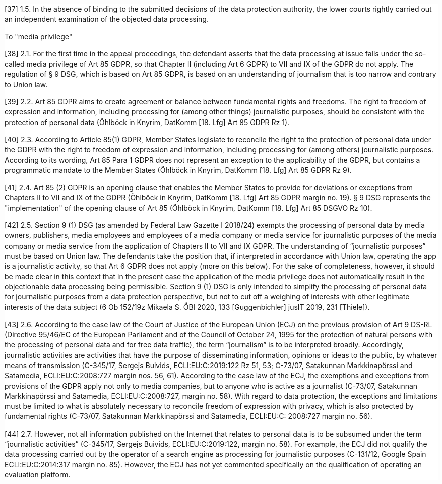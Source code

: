 \[37\] 1.5. In the absence of binding to the submitted decisions of the data protection authority, the lower courts rightly carried out an independent examination of the objected data processing.

To "media privilege"

\[38\] 2.1. For the first time in the appeal proceedings, the defendant asserts that the data processing at issue falls under the so-called media privilege of Art 85 GDPR, so that Chapter II (including Art 6 GDPR) to VII and IX of the GDPR do not apply. The regulation of § 9 DSG, which is based on Art 85 GDPR, is based on an understanding of journalism that is too narrow and contrary to Union law.

\[39\] 2.2. Art 85 GDPR aims to create agreement or balance between fundamental rights and freedoms. The right to freedom of expression and information, including processing for (among other things) journalistic purposes, should be consistent with the protection of personal data (Öhlböck in Knyrim, DatKomm \[18. Lfg\] Art 85 GDPR Rz 1).

\[40\] 2.3. According to Article 85(1) GDPR, Member States legislate to reconcile the right to the protection of personal data under the GDPR with the right to freedom of expression and information, including processing for (among others) journalistic purposes. According to its wording, Art 85 Para 1 GDPR does not represent an exception to the applicability of the GDPR, but contains a programmatic mandate to the Member States (Öhlböck in Knyrim, DatKomm \[18. Lfg\] Art 85 GDPR Rz 9).

\[41\] 2.4. Art 85 (2) GDPR is an opening clause that enables the Member States to provide for deviations or exceptions from Chapters II to VII and IX of the GDPR (Öhlböck in Knyrim, DatKomm \[18. Lfg\] Art 85 GDPR margin no. 19). § 9 DSG represents the "implementation" of the opening clause of Art 85 (Öhlböck in Knyrim, DatKomm \[18. Lfg\] Art 85 DSGVO Rz 10).

\[42\] 2.5. Section 9 (1) DSG (as amended by Federal Law Gazette I 2018/24) exempts the processing of personal data by media owners, publishers, media employees and employees of a media company or media service for journalistic purposes of the media company or media service from the application of Chapters II to VII and IX GDPR. The understanding of “journalistic purposes” must be based on Union law. The defendants take the position that, if interpreted in accordance with Union law, operating the app is a journalistic activity, so that Art 6 GDPR does not apply (more on this below). For the sake of completeness, however, it should be made clear in this context that in the present case the application of the media privilege does not automatically result in the objectionable data processing being permissible. Section 9 (1) DSG is only intended to simplify the processing of personal data for journalistic purposes from a data protection perspective, but not to cut off a weighing of interests with other legitimate interests of the data subject (6 Ob 152/19z Mikaela S. ÖBl 2020, 133 \[Guggenbichler\] jusIT 2019, 231 \[Thiele\]).

\[43\] 2.6. According to the case law of the Court of Justice of the European Union (ECJ) on the previous provision of Art 9 DS-RL (Directive 95/46/EC of the European Parliament and of the Council of October 24, 1995 for the protection of natural persons with the processing of personal data and for free data traffic), the term “journalism” is to be interpreted broadly. Accordingly, journalistic activities are activities that have the purpose of disseminating information, opinions or ideas to the public, by whatever means of transmission (C-345/17, Sergejs Buivids, ECLI:EU:C:2019:122 Rz 51, 53; C-73/07, Satakunnan Markkinapörssi and Satamedia, ECLI:EU:C:2008:727 margin nos. 56, 61). According to the case law of the ECJ, the exemptions and exceptions from provisions of the GDPR apply not only to media companies, but to anyone who is active as a journalist (C-73/07, Satakunnan Markkinapörssi and Satamedia, ECLI:EU:C:2008:727, margin no. 58). With regard to data protection, the exceptions and limitations must be limited to what is absolutely necessary to reconcile freedom of expression with privacy, which is also protected by fundamental rights (C-73/07, Satakunnan Markkinapörssi and Satamedia, ECLI:EU:C: 2008:727 margin no. 56).

\[44\] 2.7. However, not all information published on the Internet that relates to personal data is to be subsumed under the term “journalistic activities” (C-345/17, Sergejs Buivids, ECLI:EU:C:2019:122, margin no. 58). For example, the ECJ did not qualify the data processing carried out by the operator of a search engine as processing for journalistic purposes (C-131/12, Google Spain ECLI:EU:C:2014:317 margin no. 85). However, the ECJ has not yet commented specifically on the qualification of operating an evaluation platform.
